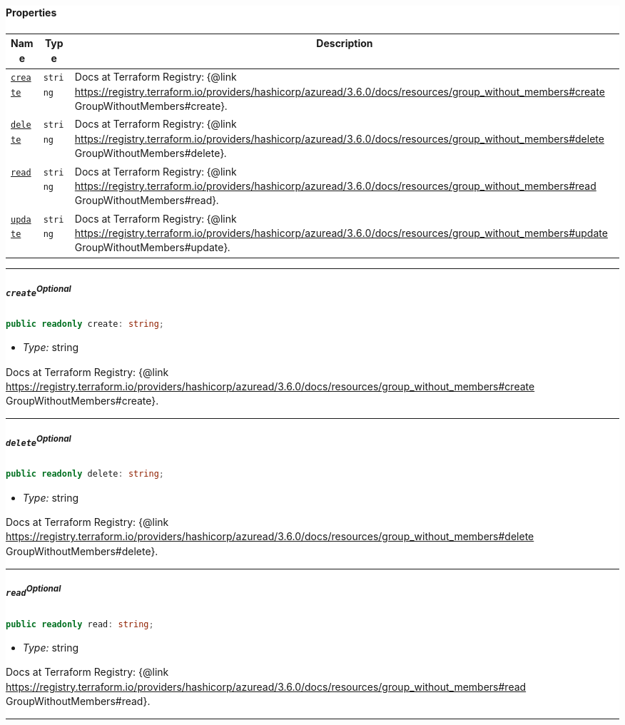 #### Properties <a name="Properties" id="Properties"></a>

| **Name** | **Type** | **Description** |
| --- | --- | --- |
| <code><a href="#@cdktf/provider-azuread.groupWithoutMembers.GroupWithoutMembersTimeouts.property.create">create</a></code> | <code>string</code> | Docs at Terraform Registry: {@link https://registry.terraform.io/providers/hashicorp/azuread/3.6.0/docs/resources/group_without_members#create GroupWithoutMembers#create}. |
| <code><a href="#@cdktf/provider-azuread.groupWithoutMembers.GroupWithoutMembersTimeouts.property.delete">delete</a></code> | <code>string</code> | Docs at Terraform Registry: {@link https://registry.terraform.io/providers/hashicorp/azuread/3.6.0/docs/resources/group_without_members#delete GroupWithoutMembers#delete}. |
| <code><a href="#@cdktf/provider-azuread.groupWithoutMembers.GroupWithoutMembersTimeouts.property.read">read</a></code> | <code>string</code> | Docs at Terraform Registry: {@link https://registry.terraform.io/providers/hashicorp/azuread/3.6.0/docs/resources/group_without_members#read GroupWithoutMembers#read}. |
| <code><a href="#@cdktf/provider-azuread.groupWithoutMembers.GroupWithoutMembersTimeouts.property.update">update</a></code> | <code>string</code> | Docs at Terraform Registry: {@link https://registry.terraform.io/providers/hashicorp/azuread/3.6.0/docs/resources/group_without_members#update GroupWithoutMembers#update}. |

---

##### `create`<sup>Optional</sup> <a name="create" id="@cdktf/provider-azuread.groupWithoutMembers.GroupWithoutMembersTimeouts.property.create"></a>

```typescript
public readonly create: string;
```

- *Type:* string

Docs at Terraform Registry: {@link https://registry.terraform.io/providers/hashicorp/azuread/3.6.0/docs/resources/group_without_members#create GroupWithoutMembers#create}.

---

##### `delete`<sup>Optional</sup> <a name="delete" id="@cdktf/provider-azuread.groupWithoutMembers.GroupWithoutMembersTimeouts.property.delete"></a>

```typescript
public readonly delete: string;
```

- *Type:* string

Docs at Terraform Registry: {@link https://registry.terraform.io/providers/hashicorp/azuread/3.6.0/docs/resources/group_without_members#delete GroupWithoutMembers#delete}.

---

##### `read`<sup>Optional</sup> <a name="read" id="@cdktf/provider-azuread.groupWithoutMembers.GroupWithoutMembersTimeouts.property.read"></a>

```typescript
public readonly read: string;
```

- *Type:* string

Docs at Terraform Registry: {@link https://registry.terraform.io/providers/hashicorp/azuread/3.6.0/docs/resources/group_without_members#read GroupWithoutMembers#read}.

---
